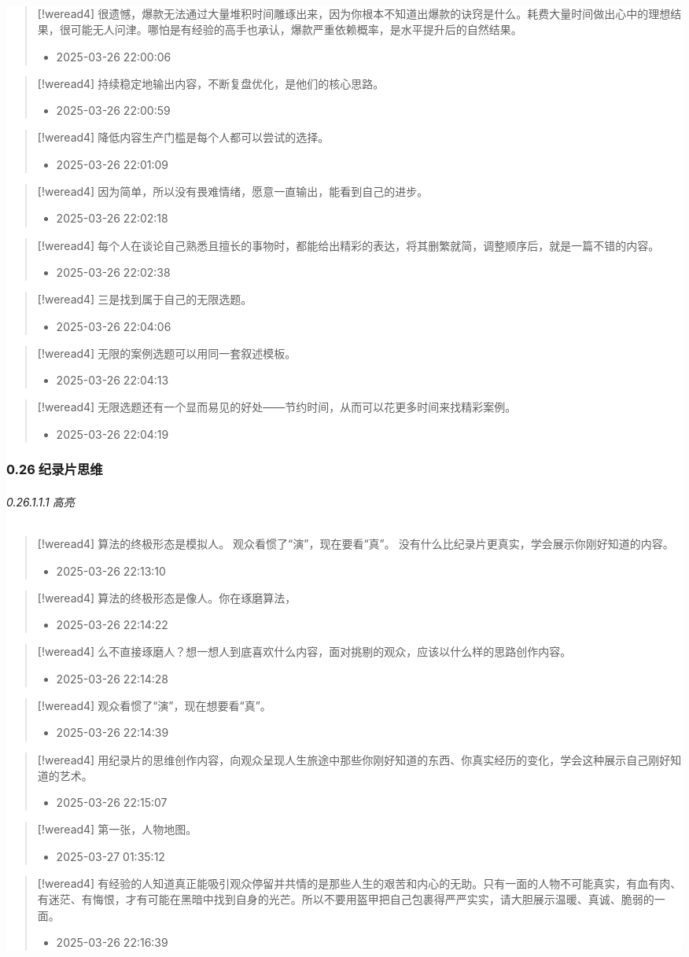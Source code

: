 
>[!weread4] 很遗憾，爆款无法通过大量堆积时间雕琢出来，因为你根本不知道出爆款的诀窍是什么。耗费大量时间做出心中的理想结果，很可能无人问津。哪怕是有经验的高手也承认，爆款严重依赖概率，是水平提升后的自然结果。
 >- 2025-03-26 22:00:06


>[!weread4] 持续稳定地输出内容，不断复盘优化，是他们的核心思路。
 >- 2025-03-26 22:00:59


>[!weread4] 降低内容生产门槛是每个人都可以尝试的选择。
 >- 2025-03-26 22:01:09


>[!weread4] 因为简单，所以没有畏难情绪，愿意一直输出，能看到自己的进步。
 >- 2025-03-26 22:02:18


>[!weread4] 每个人在谈论自己熟悉且擅长的事物时，都能给出精彩的表达，将其删繁就简，调整顺序后，就是一篇不错的内容。
 >- 2025-03-26 22:02:38


>[!weread4] 三是找到属于自己的无限选题。
 >- 2025-03-26 22:04:06


>[!weread4] 无限的案例选题可以用同一套叙述模板。
 >- 2025-03-26 22:04:13


>[!weread4] 无限选题还有一个显而易见的好处——节约时间，从而可以花更多时间来找精彩案例。
 >- 2025-03-26 22:04:19



### 0.26 纪录片思维


###### 0.26.1.1.1 高亮

>[!weread4] 算法的终极形态是模拟人。  观众看惯了“演”，现在要看“真”。  没有什么比纪录片更真实，学会展示你刚好知道的内容。
 >- 2025-03-26 22:13:10


>[!weread4] 算法的终极形态是像人。你在琢磨算法，
 >- 2025-03-26 22:14:22


>[!weread4] 么不直接琢磨人？想一想人到底喜欢什么内容，面对挑剔的观众，应该以什么样的思路创作内容。
 >- 2025-03-26 22:14:28


>[!weread4] 观众看惯了“演”，现在想要看“真”。
 >- 2025-03-26 22:14:39


>[!weread4] 用纪录片的思维创作内容，向观众呈现人生旅途中那些你刚好知道的东西、你真实经历的变化，学会这种展示自己刚好知道的艺术。
 >- 2025-03-26 22:15:07


>[!weread4] 第一张，人物地图。
 >- 2025-03-27 01:35:12


>[!weread4] 有经验的人知道真正能吸引观众停留并共情的是那些人生的艰苦和内心的无助。只有一面的人物不可能真实，有血有肉、有迷茫、有悔恨，才有可能在黑暗中找到自身的光芒。所以不要用盔甲把自己包裹得严严实实，请大胆展示温暖、真诚、脆弱的一面。
 >- 2025-03-26 22:16:39
